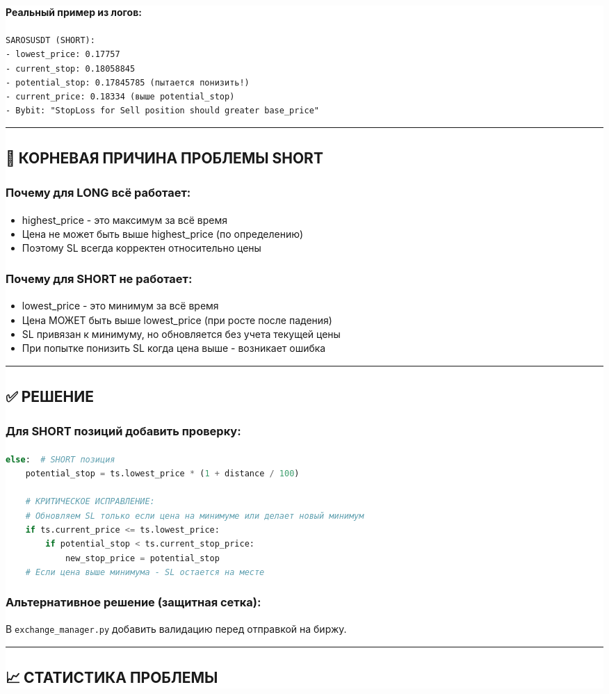 #### Реальный пример из логов:
```
SAROSUSDT (SHORT):
- lowest_price: 0.17757
- current_stop: 0.18058845
- potential_stop: 0.17845785 (пытается понизить!)
- current_price: 0.18334 (выше potential_stop)
- Bybit: "StopLoss for Sell position should greater base_price"
```

---

## 🎯 КОРНЕВАЯ ПРИЧИНА ПРОБЛЕМЫ SHORT

### Почему для LONG всё работает:
- highest_price - это максимум за всё время
- Цена не может быть выше highest_price (по определению)
- Поэтому SL всегда корректен относительно цены

### Почему для SHORT не работает:
- lowest_price - это минимум за всё время
- Цена МОЖЕТ быть выше lowest_price (при росте после падения)
- SL привязан к минимуму, но обновляется без учета текущей цены
- При попытке понизить SL когда цена выше - возникает ошибка

---

## ✅ РЕШЕНИЕ

### Для SHORT позиций добавить проверку:

```python
else:  # SHORT позиция
    potential_stop = ts.lowest_price * (1 + distance / 100)

    # КРИТИЧЕСКОЕ ИСПРАВЛЕНИЕ:
    # Обновляем SL только если цена на минимуме или делает новый минимум
    if ts.current_price <= ts.lowest_price:
        if potential_stop < ts.current_stop_price:
            new_stop_price = potential_stop
    # Если цена выше минимума - SL остается на месте
```

### Альтернативное решение (защитная сетка):
В `exchange_manager.py` добавить валидацию перед отправкой на биржу.

---

## 📈 СТАТИСТИКА ПРОБЛЕМЫ
